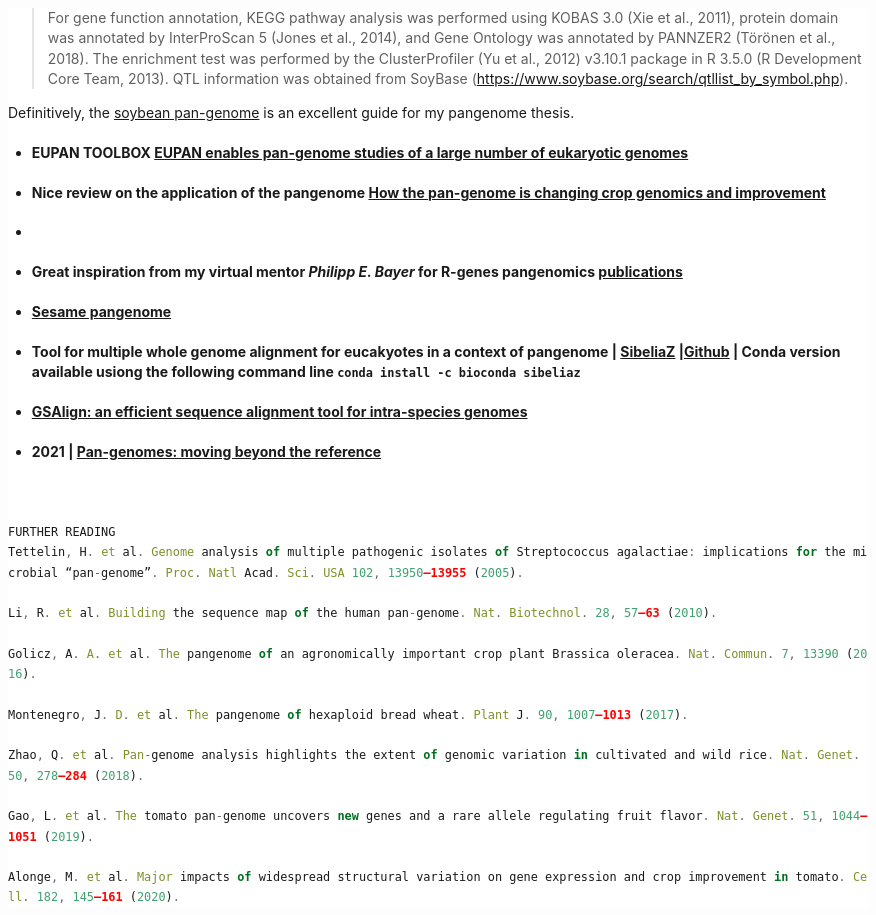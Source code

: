 > For gene function annotation, KEGG pathway analysis was performed using KOBAS 3.0 (Xie et al., 2011), protein domain was annotated by InterProScan 5 (Jones et al., 2014), and Gene Ontology was annotated by PANNZER2 (Törönen et al., 2018). The enrichment test was performed by the ClusterProfiler (Yu et al., 2012) v3.10.1 package in R 3.5.0 (R Development Core Team, 2013). QTL information was obtained from SoyBase (https://www.soybase.org/search/qtllist_by_symbol.php).


Definitively, the [soybean pan-genome](https://www.sciencedirect.com/science/article/pii/S0092867420306188?casa_token=_UUFS2Uk31cAAAAA:I7vnED-Tk-_XVb0_7iF-hJCaXAKvEFnQgvZFX5_XEsq6iav-aYP7mEKXtl12dsm5VZfs1-Bh) is an excellent guide for my pangenome thesis.






















- #### EUPAN TOOLBOX [EUPAN enables pan-genome studies of a large number of eukaryotic genomes](https://academic.oup.com/bioinformatics/article/33/15/2408/3091809?login=true)

- #### Nice review on the application of the pangenome [How the pan-genome is changing crop genomics and improvement](https://genomebiology.biomedcentral.com/articles/10.1186/s13059-020-02224-8)
-
- #### Great inspiration from my virtual mentor  *Philipp E. Bayer* for R-genes pangenomics [publications](https://onlinelibrary.wiley.com/doi/full/10.1111/pbi.13262)


- #### [Sesame pangenome](https://onlinelibrary.wiley.com/doi/full/10.1111/pbi.13022) 
- #### Tool for multiple whole genome alignment for eucakyotes in a context of pangenome | [SibeliaZ](https://www.nature.com/articles/s41467-020-19777-8) |[Github](https://github.com/medvedevgroup/SibeliaZ) | Conda version available usiong the following command line `conda install -c bioconda sibeliaz`
- #### [GSAlign: an efficient sequence alignment tool for intra-species genomes](https://bmcgenomics.biomedcentral.com/articles/10.1186/s12864-020-6569-1)


- #### 2021 | [Pan-genomes: moving beyond the reference](https://www.nature.com/articles/d42859-020-00115-3)



```javascript


FURTHER READING
Tettelin, H. et al. Genome analysis of multiple pathogenic isolates of Streptococcus agalactiae: implications for the microbial “pan-genome”. Proc. Natl Acad. Sci. USA 102, 13950–13955 (2005).

Li, R. et al. Building the sequence map of the human pan-genome. Nat. Biotechnol. 28, 57–63 (2010).

Golicz, A. A. et al. The pangenome of an agronomically important crop plant Brassica oleracea. Nat. Commun. 7, 13390 (2016).

Montenegro, J. D. et al. The pangenome of hexaploid bread wheat. Plant J. 90, 1007–1013 (2017).

Zhao, Q. et al. Pan-genome analysis highlights the extent of genomic variation in cultivated and wild rice. Nat. Genet. 50, 278–284 (2018).

Gao, L. et al. The tomato pan-genome uncovers new genes and a rare allele regulating fruit flavor. Nat. Genet. 51, 1044–1051 (2019).

Alonge, M. et al. Major impacts of widespread structural variation on gene expression and crop improvement in tomato. Cell. 182, 145–161 (2020).
```